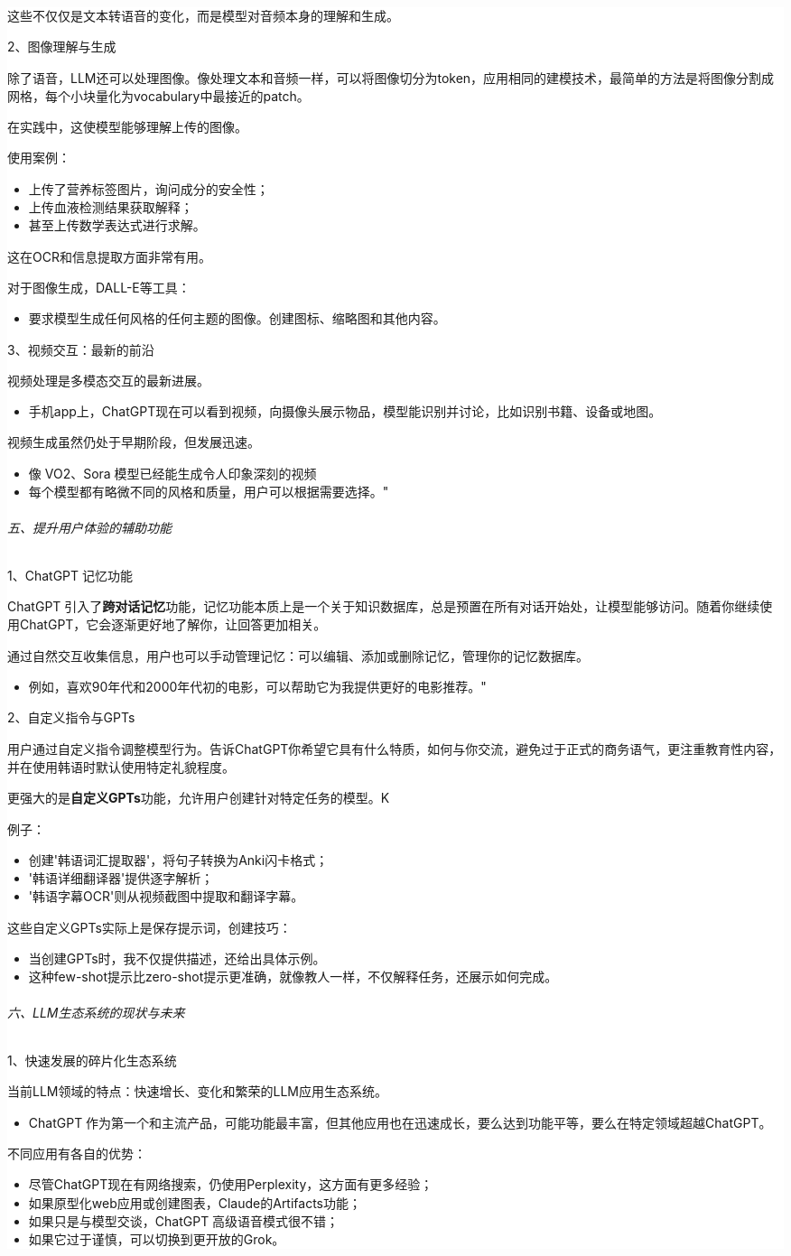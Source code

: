 这些不仅仅是文本转语音的变化，而是模型对音频本身的理解和生成。

2、图像理解与生成

除了语音，LLM还可以处理图像。像处理文本和音频一样，可以将图像切分为token，应用相同的建模技术，最简单的方法是将图像分割成网格，每个小块量化为vocabulary中最接近的patch。

在实践中，这使模型能够理解上传的图像。

使用案例：
- 上传了营养标签图片，询问成分的安全性；
- 上传血液检测结果获取解释；
- 甚至上传数学表达式进行求解。

这在OCR和信息提取方面非常有用。

对于图像生成，DALL-E等工具：
- 要求模型生成任何风格的任何主题的图像。创建图标、缩略图和其他内容。

3、视频交互：最新的前沿

视频处理是多模态交互的最新进展。
- 手机app上，ChatGPT现在可以看到视频，向摄像头展示物品，模型能识别并讨论，比如识别书籍、设备或地图。

视频生成虽然仍处于早期阶段，但发展迅速。
- 像 VO2、Sora 模型已经能生成令人印象深刻的视频
- 每个模型都有略微不同的风格和质量，用户可以根据需要选择。"

###### 五、提升用户体验的辅助功能

1、ChatGPT 记忆功能

ChatGPT 引入了**跨对话记忆**功能，记忆功能本质上是一个关于知识数据库，总是预置在所有对话开始处，让模型能够访问。随着你继续使用ChatGPT，它会逐渐更好地了解你，让回答更加相关。

通过自然交互收集信息，用户也可以手动管理记忆：可以编辑、添加或删除记忆，管理你的记忆数据库。
- 例如，喜欢90年代和2000年代初的电影，可以帮助它为我提供更好的电影推荐。"

2、自定义指令与GPTs

用户通过自定义指令调整模型行为。告诉ChatGPT你希望它具有什么特质，如何与你交流，避免过于正式的商务语气，更注重教育性内容，并在使用韩语时默认使用特定礼貌程度。

更强大的是**自定义GPTs**功能，允许用户创建针对特定任务的模型。K

例子：
- 创建'韩语词汇提取器'，将句子转换为Anki闪卡格式；
- '韩语详细翻译器'提供逐字解析；
- '韩语字幕OCR'则从视频截图中提取和翻译字幕。

这些自定义GPTs实际上是保存提示词，创建技巧：
- 当创建GPTs时，我不仅提供描述，还给出具体示例。
- 这种few-shot提示比zero-shot提示更准确，就像教人一样，不仅解释任务，还展示如何完成。

###### 六、LLM生态系统的现状与未来

1、快速发展的碎片化生态系统

当前LLM领域的特点：快速增长、变化和繁荣的LLM应用生态系统。
- ChatGPT 作为第一个和主流产品，可能功能最丰富，但其他应用也在迅速成长，要么达到功能平等，要么在特定领域超越ChatGPT。

不同应用有各自的优势：
- 尽管ChatGPT现在有网络搜索，仍使用Perplexity，这方面有更多经验；
- 如果原型化web应用或创建图表，Claude的Artifacts功能；
- 如果只是与模型交谈，ChatGPT 高级语音模式很不错；
- 如果它过于谨慎，可以切换到更开放的Grok。
